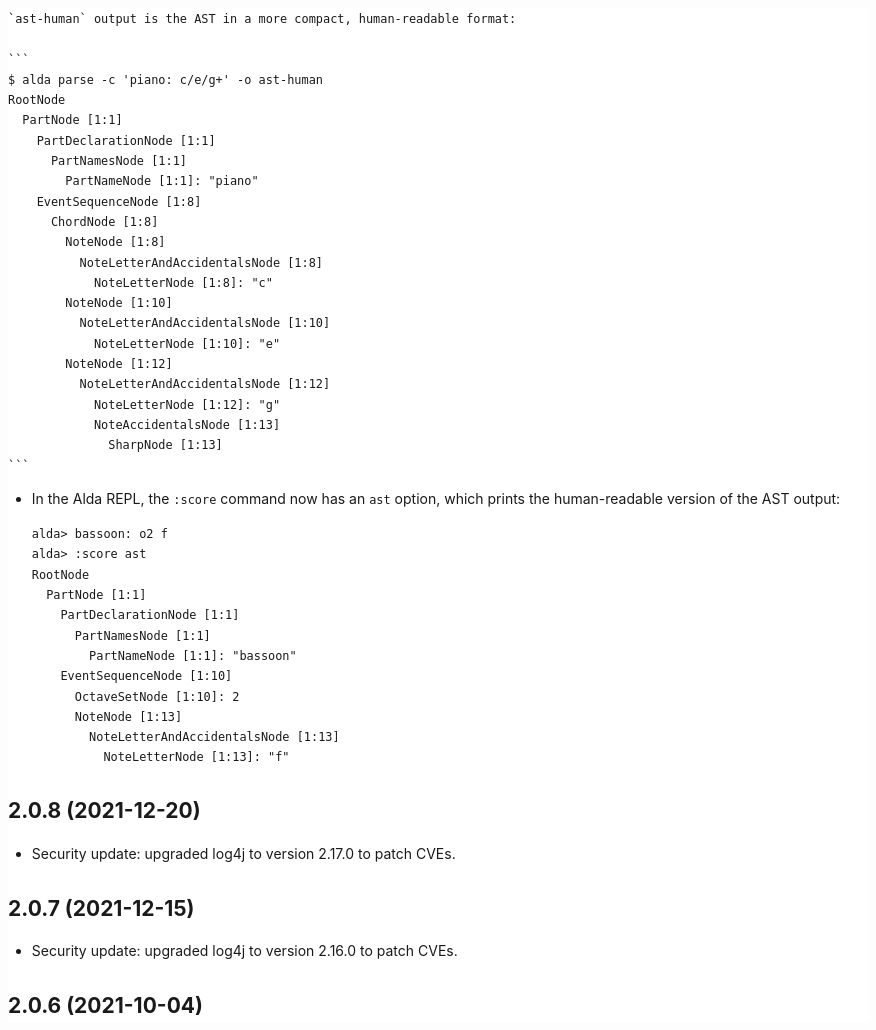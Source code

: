     `ast-human` output is the AST in a more compact, human-readable format:

    ```
    $ alda parse -c 'piano: c/e/g+' -o ast-human
    RootNode
      PartNode [1:1]
        PartDeclarationNode [1:1]
          PartNamesNode [1:1]
            PartNameNode [1:1]: "piano"
        EventSequenceNode [1:8]
          ChordNode [1:8]
            NoteNode [1:8]
              NoteLetterAndAccidentalsNode [1:8]
                NoteLetterNode [1:8]: "c"
            NoteNode [1:10]
              NoteLetterAndAccidentalsNode [1:10]
                NoteLetterNode [1:10]: "e"
            NoteNode [1:12]
              NoteLetterAndAccidentalsNode [1:12]
                NoteLetterNode [1:12]: "g"
                NoteAccidentalsNode [1:13]
                  SharpNode [1:13]
    ```

  * In the Alda REPL, the `:score` command now has an `ast` option, which prints
    the human-readable version of the AST output:

    ```
    alda> bassoon: o2 f
    alda> :score ast
    RootNode
      PartNode [1:1]
        PartDeclarationNode [1:1]
          PartNamesNode [1:1]
            PartNameNode [1:1]: "bassoon"
        EventSequenceNode [1:10]
          OctaveSetNode [1:10]: 2
          NoteNode [1:13]
            NoteLetterAndAccidentalsNode [1:13]
              NoteLetterNode [1:13]: "f"
    ```

[ast-wikipedia]: https://en.wikipedia.org/wiki/Abstract_syntax_tree
[open-an-issue]: https://github.com/alda-lang/alda/issues/new/choose

## 2.0.8 (2021-12-20)

* Security update: upgraded log4j to version 2.17.0 to patch CVEs.

## 2.0.7 (2021-12-15)

* Security update: upgraded log4j to version 2.16.0 to patch CVEs.

## 2.0.6 (2021-10-04)


[issue-404]: https://github.com/alda-lang/alda/issues/404
[pr-418]: https://github.com/alda-lang/alda/pull/418
[issue-382]: https://github.com/alda-lang/alda/issues/382
[alda-in-the-browser]: https://github.com/alda-lang/alda/issues/392
[issue-398]: https://github.com/alda-lang/alda/issues/398
[issue-388]: https://github.com/alda-lang/alda/issues/388
[issue-389]: https://github.com/alda-lang/alda/issues/389
[issue-369]: https://github.com/alda-lang/alda/issues/369
[migration-guide]: https://github.com/alda-lang/alda/blob/master/doc/alda-2-migration-guide.md
[JustinLocke]: https://github.com/JustinLocke
[UlyssesZh]: https://github.com/UlyssesZh
[elyisgreat]: https://github.com/elyisgreat
[ksiyuan]: https://github.com/ksiyuan
[n-makim]: https://github.com/n-makim
[kylewilk567]: https://github.com/kylewilk567
[Scowluga]: https://github.com/Scowluga
[alan-ma]: https://github.com/alan-ma
[Vanello1908]: https://github.com/Vanello1908
[alda-import-blog-post]: https://blog.djy.io/musicxml-import-and-another-new-alda-features/
[midi-channel-assignment-discussion]: https://github.com/alda-lang/alda/discussions/447
[all-instruments]: ./examples/all-instruments.alda
[midi-channel-management]: ./examples/midi-channel-management.alda
[midi-channel-management-2]: ./examples/midi-channel-management-2.alda
[midi-channel-attribute]: ./doc/attributes.md#midi-channel
[issue-401]: https://github.com/alda-lang/alda/issues/401
[issue-405]: https://github.com/alda-lang/alda/issues/405